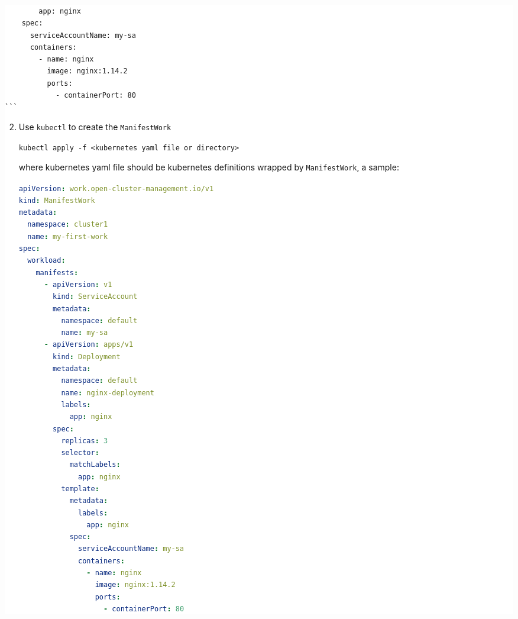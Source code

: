             app: nginx
        spec:
          serviceAccountName: my-sa
          containers:
            - name: nginx
              image: nginx:1.14.2
              ports:
                - containerPort: 80
    ```

  2) Use `kubectl` to create the `ManifestWork`

      ```shell
      kubectl apply -f <kubernetes yaml file or directory>
      ```

      where kubernetes yaml file should be kubernetes definitions wrapped by `ManifestWork`, a sample:

      ```yaml
      apiVersion: work.open-cluster-management.io/v1
      kind: ManifestWork
      metadata:
        namespace: cluster1
        name: my-first-work
      spec:
        workload:
          manifests:
            - apiVersion: v1
              kind: ServiceAccount
              metadata:
                namespace: default
                name: my-sa
            - apiVersion: apps/v1
              kind: Deployment
              metadata:
                namespace: default
                name: nginx-deployment
                labels:
                  app: nginx
              spec:
                replicas: 3
                selector:
                  matchLabels:
                    app: nginx
                template:
                  metadata:
                    labels:
                      app: nginx
                  spec:
                    serviceAccountName: my-sa
                    containers:
                      - name: nginx
                        image: nginx:1.14.2
                        ports:
                          - containerPort: 80
        ```
